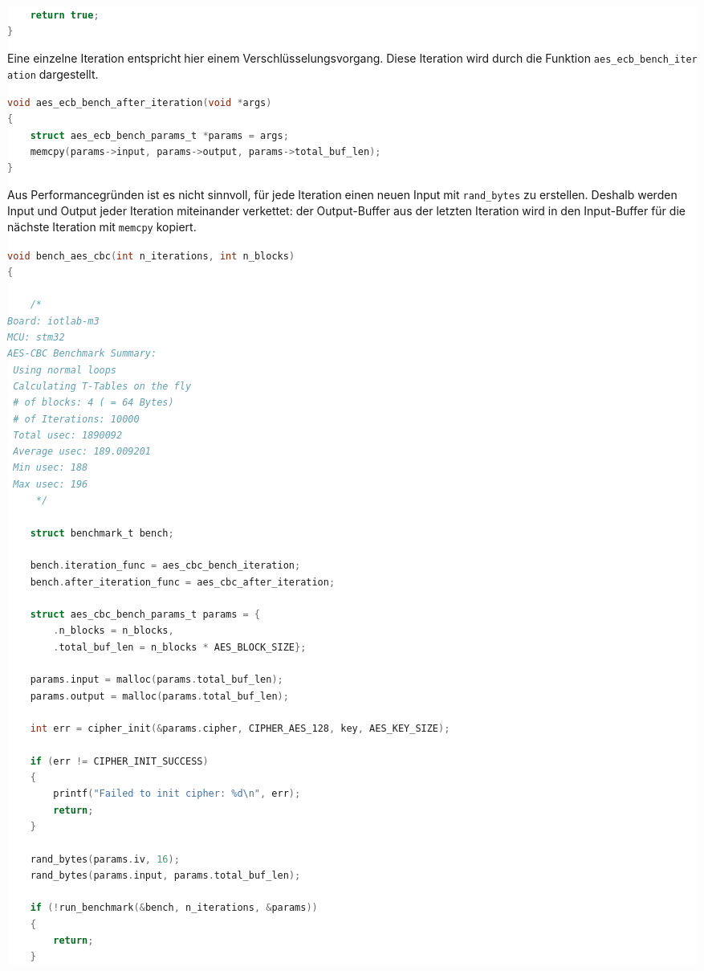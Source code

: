 ```c
    return true;
}
```

Eine einzelne Iteration entspricht hier einem Verschlüsselungsvorgang. Diese Iteration wird durch die Funktion `aes_ecb_bench_iteration` dargestellt.

```c
void aes_ecb_bench_after_iteration(void *args)
{
    struct aes_ecb_bench_params_t *params = args;
    memcpy(params->input, params->output, params->total_buf_len);
}
```

Aus Performancegründen ist es nicht sinnvoll, für jede Iteration einen neuen Input mit `rand_bytes` zu erstellen. Deshalb werden Input und Output jeder Iteration miteinander verkettet: der Output-Buffer aus der letzten Iteration wird in den Input-Buffer für die nächste Iteration mit `memcpy` kopiert.

```c
void bench_aes_cbc(int n_iterations, int n_blocks)
{

    /*
Board: iotlab-m3
MCU: stm32
AES-CBC Benchmark Summary:
 Using normal loops
 Calculating T-Tables on the fly
 # of blocks: 4 ( = 64 Bytes)
 # of Iterations: 10000
 Total usec: 1890092
 Average usec: 189.009201
 Min usec: 188
 Max usec: 196
     */

    struct benchmark_t bench;

    bench.iteration_func = aes_cbc_bench_iteration;
    bench.after_iteration_func = aes_cbc_after_iteration;

    struct aes_cbc_bench_params_t params = {
        .n_blocks = n_blocks,
        .total_buf_len = n_blocks * AES_BLOCK_SIZE};

    params.input = malloc(params.total_buf_len);
    params.output = malloc(params.total_buf_len);

    int err = cipher_init(&params.cipher, CIPHER_AES_128, key, AES_KEY_SIZE);

    if (err != CIPHER_INIT_SUCCESS)
    {
        printf("Failed to init cipher: %d\n", err);
        return;
    }

    rand_bytes(params.iv, 16);
    rand_bytes(params.input, params.total_buf_len);

    if (!run_benchmark(&bench, n_iterations, &params))
    {
        return;
    }
```